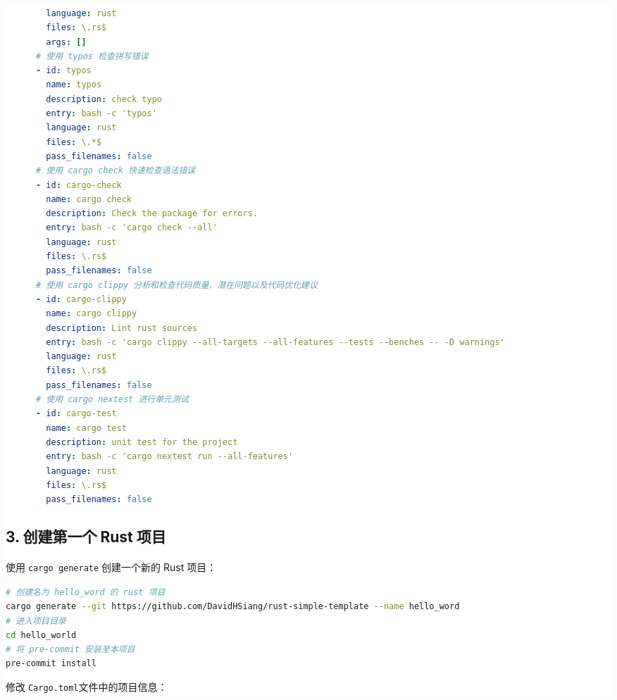 ```yaml
        language: rust
        files: \.rs$
        args: []
      # 使用 typos 检查拼写错误
      - id: typos
        name: typos
        description: check typo
        entry: bash -c 'typos'
        language: rust
        files: \.*$
        pass_filenames: false
      # 使用 cargo check 快速检查语法错误
      - id: cargo-check
        name: cargo check
        description: Check the package for errors.
        entry: bash -c 'cargo check --all'
        language: rust
        files: \.rs$
        pass_filenames: false
      # 使用 cargo clippy 分析和检查代码质量、潜在问题以及代码优化建议
      - id: cargo-clippy
        name: cargo clippy
        description: Lint rust sources
        entry: bash -c 'cargo clippy --all-targets --all-features --tests --benches -- -D warnings'
        language: rust
        files: \.rs$
        pass_filenames: false
      # 使用 cargo nextest 进行单元测试
      - id: cargo-test
        name: cargo test
        description: unit test for the project
        entry: bash -c 'cargo nextest run --all-features'
        language: rust
        files: \.rs$
        pass_filenames: false
```

## 3. 创建第一个 Rust 项目

使用 `cargo generate` 创建一个新的 Rust 项目：

```sh
# 创建名为 hello_word 的 rust 项目
cargo generate --git https://github.com/DavidHSiang/rust-simple-template --name hello_word
# 进入项目目录
cd hello_world
# 将 pre-commit 安装至本项目
pre-commit install
```

修改 `Cargo.toml`文件中的项目信息：
